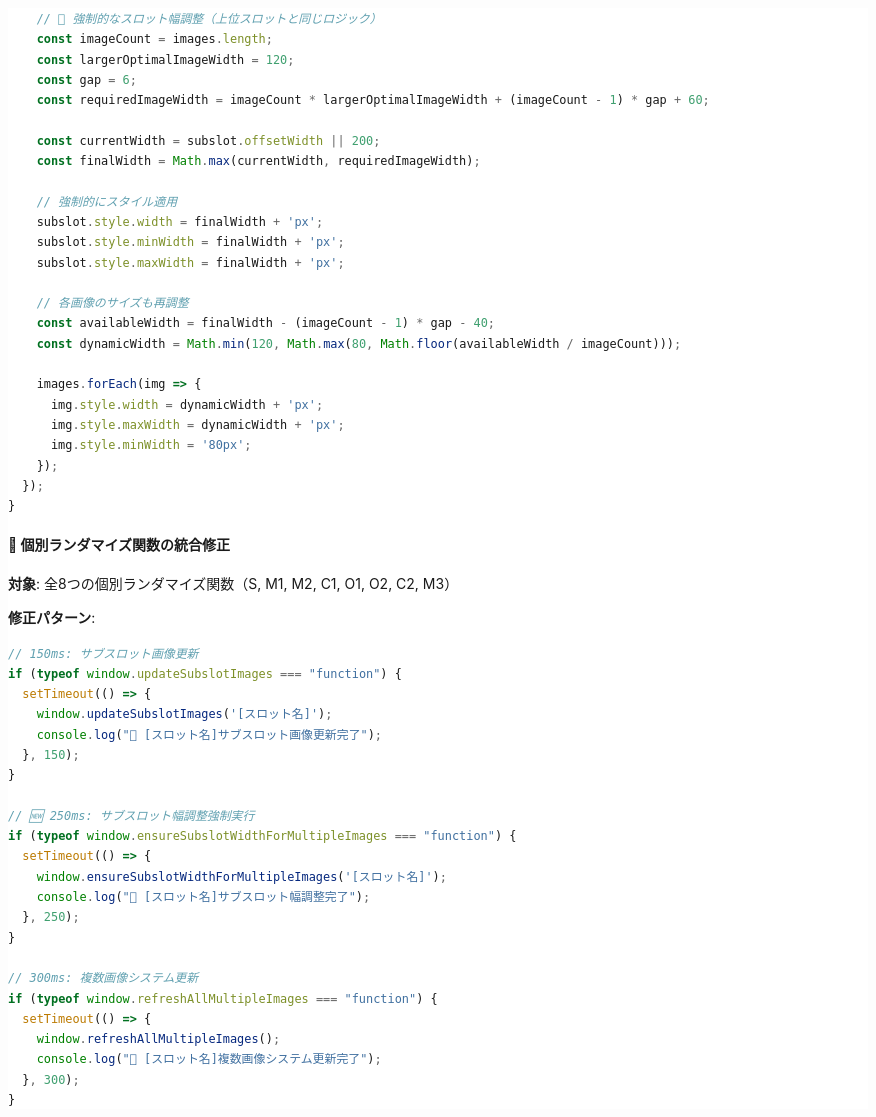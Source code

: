 ```javascript
    // 🎯 強制的なスロット幅調整（上位スロットと同じロジック）
    const imageCount = images.length;
    const largerOptimalImageWidth = 120;
    const gap = 6;
    const requiredImageWidth = imageCount * largerOptimalImageWidth + (imageCount - 1) * gap + 60;
    
    const currentWidth = subslot.offsetWidth || 200;
    const finalWidth = Math.max(currentWidth, requiredImageWidth);
    
    // 強制的にスタイル適用
    subslot.style.width = finalWidth + 'px';
    subslot.style.minWidth = finalWidth + 'px';
    subslot.style.maxWidth = finalWidth + 'px';
    
    // 各画像のサイズも再調整
    const availableWidth = finalWidth - (imageCount - 1) * gap - 40;
    const dynamicWidth = Math.min(120, Math.max(80, Math.floor(availableWidth / imageCount)));
    
    images.forEach(img => {
      img.style.width = dynamicWidth + 'px';
      img.style.maxWidth = dynamicWidth + 'px';
      img.style.minWidth = '80px';
    });
  });
}
```

#### 🔄 個別ランダマイズ関数の統合修正

**対象**: 全8つの個別ランダマイズ関数（S, M1, M2, C1, O1, O2, C2, M3）

**修正パターン**:
```javascript
// 150ms: サブスロット画像更新
if (typeof window.updateSubslotImages === "function") {
  setTimeout(() => {
    window.updateSubslotImages('[スロット名]');
    console.log("🎨 [スロット名]サブスロット画像更新完了");
  }, 150);
}

// 🆕 250ms: サブスロット幅調整強制実行
if (typeof window.ensureSubslotWidthForMultipleImages === "function") {
  setTimeout(() => {
    window.ensureSubslotWidthForMultipleImages('[スロット名]');
    console.log("📏 [スロット名]サブスロット幅調整完了");
  }, 250);
}

// 300ms: 複数画像システム更新
if (typeof window.refreshAllMultipleImages === "function") {
  setTimeout(() => {
    window.refreshAllMultipleImages();
    console.log("🎨 [スロット名]複数画像システム更新完了");
  }, 300);
}
```
